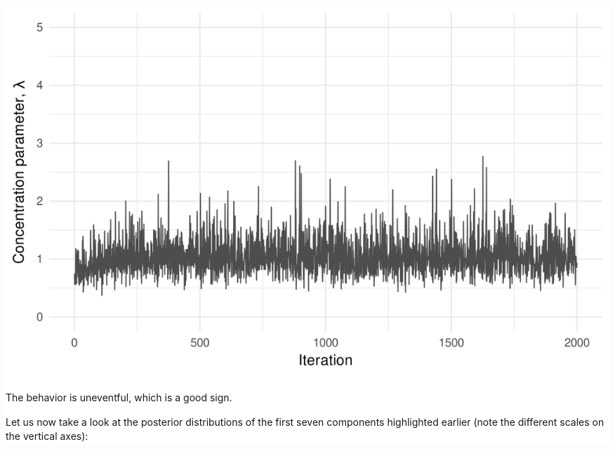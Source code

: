 ![](/assets/images/2021-01-25-dirichlet-process/mixture-posterior-lambda-1.svg)

The behavior is uneventful, which is a good sign.

Let us now take a look at the posterior distributions of the first seven
components highlighted earlier (note the different scales on the vertical axes):


